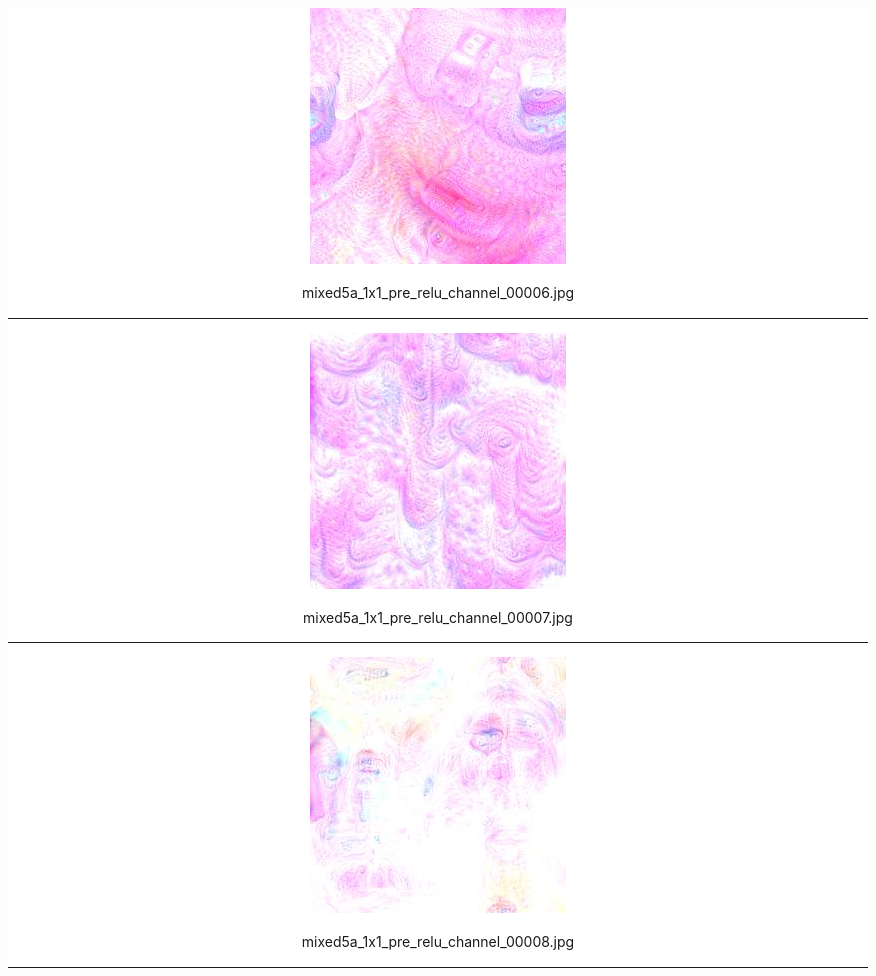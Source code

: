 <p align="center">  <img src="mixed5a_1x1_pre_relu_channel_00006.jpg?"> </p><p align="center">mixed5a_1x1_pre_relu_channel_00006.jpg</p>

***

<p align="center">  <img src="mixed5a_1x1_pre_relu_channel_00007.jpg?"> </p><p align="center">mixed5a_1x1_pre_relu_channel_00007.jpg</p>

***

<p align="center">  <img src="mixed5a_1x1_pre_relu_channel_00008.jpg?"> </p><p align="center">mixed5a_1x1_pre_relu_channel_00008.jpg</p>

***

